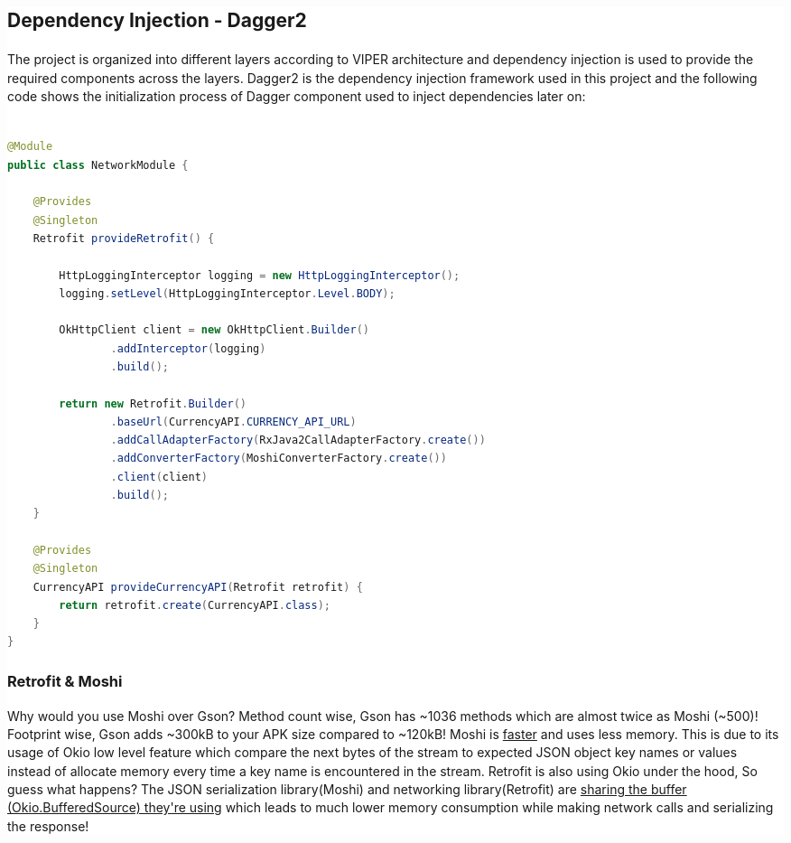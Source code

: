 ## Dependency Injection - Dagger2

The project is organized into different layers according to VIPER architecture and dependency injection is used to provide the required components across the layers. Dagger2 is the dependency injection framework used in this project and the following code shows the initialization process of Dagger component used to inject dependencies later on:

```java

@Module
public class NetworkModule {

    @Provides
    @Singleton
    Retrofit provideRetrofit() {

        HttpLoggingInterceptor logging = new HttpLoggingInterceptor();
        logging.setLevel(HttpLoggingInterceptor.Level.BODY);

        OkHttpClient client = new OkHttpClient.Builder()
                .addInterceptor(logging)
                .build();

        return new Retrofit.Builder()
                .baseUrl(CurrencyAPI.CURRENCY_API_URL)
                .addCallAdapterFactory(RxJava2CallAdapterFactory.create())
                .addConverterFactory(MoshiConverterFactory.create())
                .client(client)
                .build();
    }

    @Provides
    @Singleton
    CurrencyAPI provideCurrencyAPI(Retrofit retrofit) {
        return retrofit.create(CurrencyAPI.class);
    }
}
```
### Retrofit &amp; Moshi

Why would you use Moshi over Gson? Method count wise, Gson has ~1036 methods which are almost twice as Moshi (~500)! Footprint wise, Gson adds ~300kB to your APK size compared to ~120kB! Moshi is [faster](https://zacsweers.github.io/json-serialization-benchmarking/) and uses less memory. This is due to its usage of Okio low level feature which compare the next bytes of the stream to expected JSON object key names or values instead of allocate memory every time a key name is encountered in the stream. Retrofit is also using Okio under the hood, So guess what happens? The JSON serialization library(Moshi) and networking library(Retrofit) are [sharing the buffer (Okio.BufferedSource) they're using](https://github.com/square/retrofit/blob/master/retrofit-converters/moshi/src/main/java/retrofit2/converter/moshi/MoshiResponseBodyConverter.java#L35-L45) which leads to much lower memory consumption while making network calls and serializing the response!
